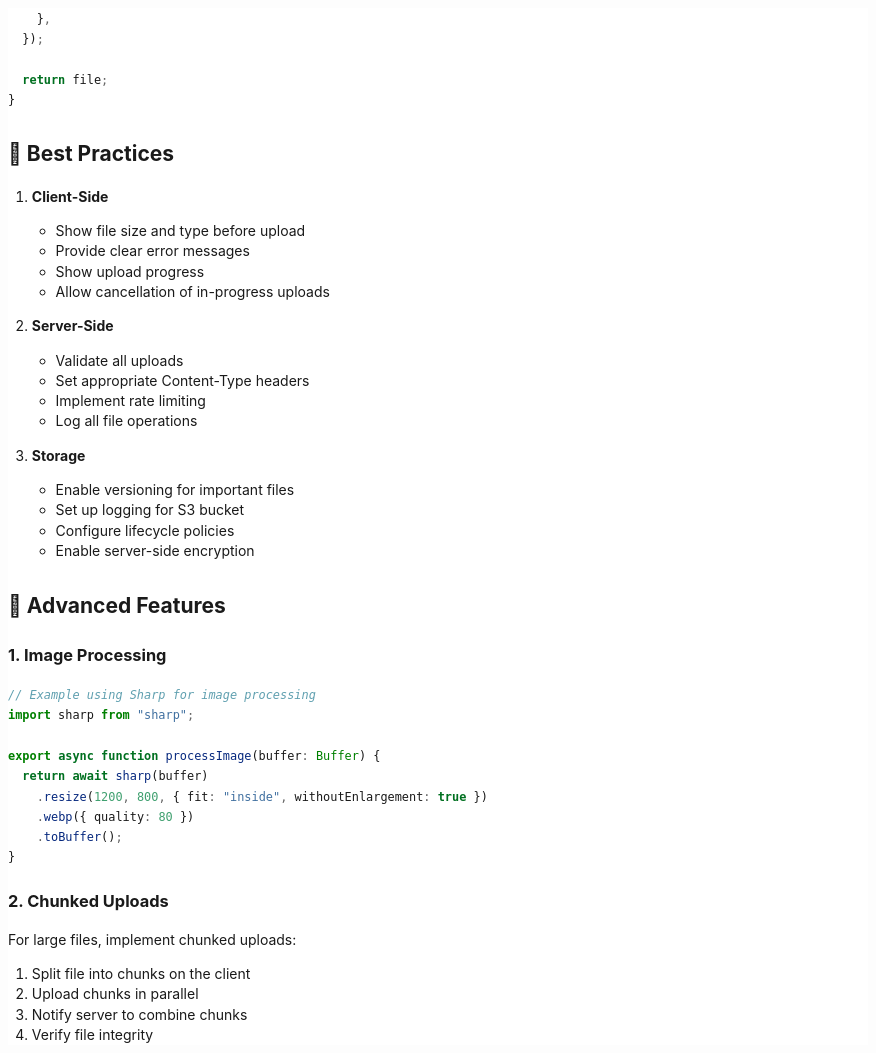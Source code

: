 ```typescript
    },
  });

  return file;
}
```

## 🎯 Best Practices

1. **Client-Side**
   - Show file size and type before upload
   - Provide clear error messages
   - Show upload progress
   - Allow cancellation of in-progress uploads

2. **Server-Side**
   - Validate all uploads
   - Set appropriate Content-Type headers
   - Implement rate limiting
   - Log all file operations

3. **Storage**
   - Enable versioning for important files
   - Set up logging for S3 bucket
   - Configure lifecycle policies
   - Enable server-side encryption

## 🚀 Advanced Features

### 1. Image Processing

```typescript
// Example using Sharp for image processing
import sharp from "sharp";

export async function processImage(buffer: Buffer) {
  return await sharp(buffer)
    .resize(1200, 800, { fit: "inside", withoutEnlargement: true })
    .webp({ quality: 80 })
    .toBuffer();
}
```

### 2. Chunked Uploads

For large files, implement chunked uploads:

1. Split file into chunks on the client
2. Upload chunks in parallel
3. Notify server to combine chunks
4. Verify file integrity
